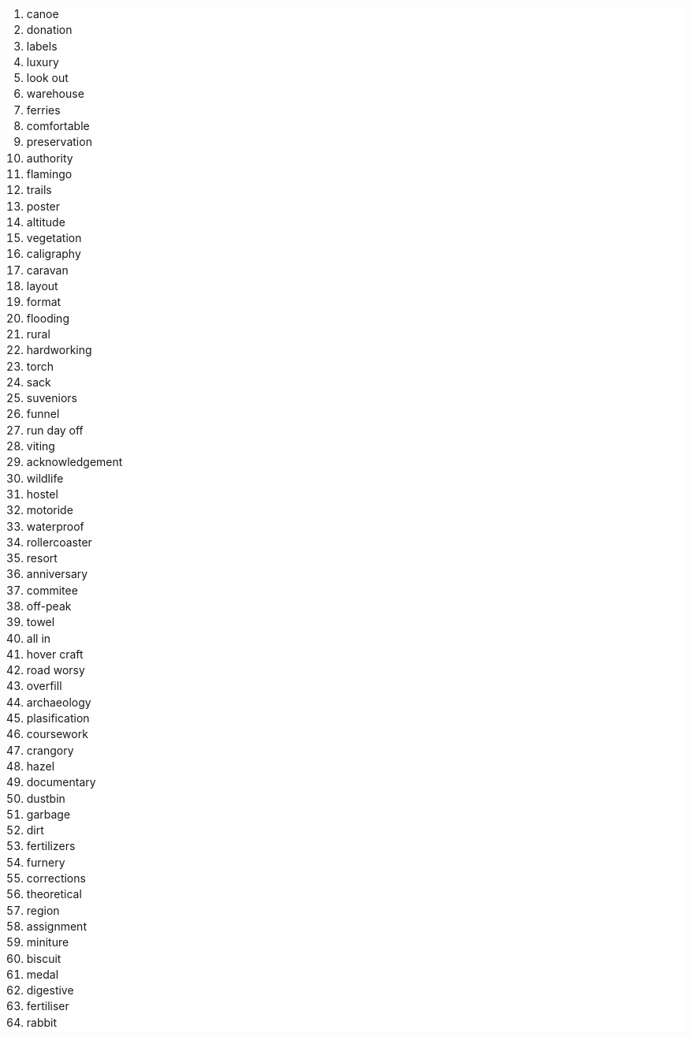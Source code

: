 1. canoe
2. donation
3. labels
4. luxury
5. look out
6. warehouse
7. ferries
8. comfortable
9. preservation
10. authority
11. flamingo
12. trails
13. poster
14. altitude
15. vegetation
16. caligraphy
17. caravan
18. layout
19. format
20. flooding
21. rural
22. hardworking
23. torch
24. sack
25. suveniors
26. funnel
27. run day off
28. viting
29. acknowledgement
30. wildlife
31. hostel
32. motoride
33. waterproof
34. rollercoaster
35. resort
36. anniversary
37. commitee
38. off-peak
39. towel
40. all in
41. hover craft
42. road worsy
43. overfill
44. archaeology
45. plasification
46. coursework
47. crangory
48. hazel
49. documentary
50. dustbin
51. garbage
52. dirt
53. fertilizers
54. furnery
55. corrections
56. theoretical
57. region
58. assignment
59. miniture
60. biscuit
61. medal
62. digestive
63. fertiliser
64. rabbit